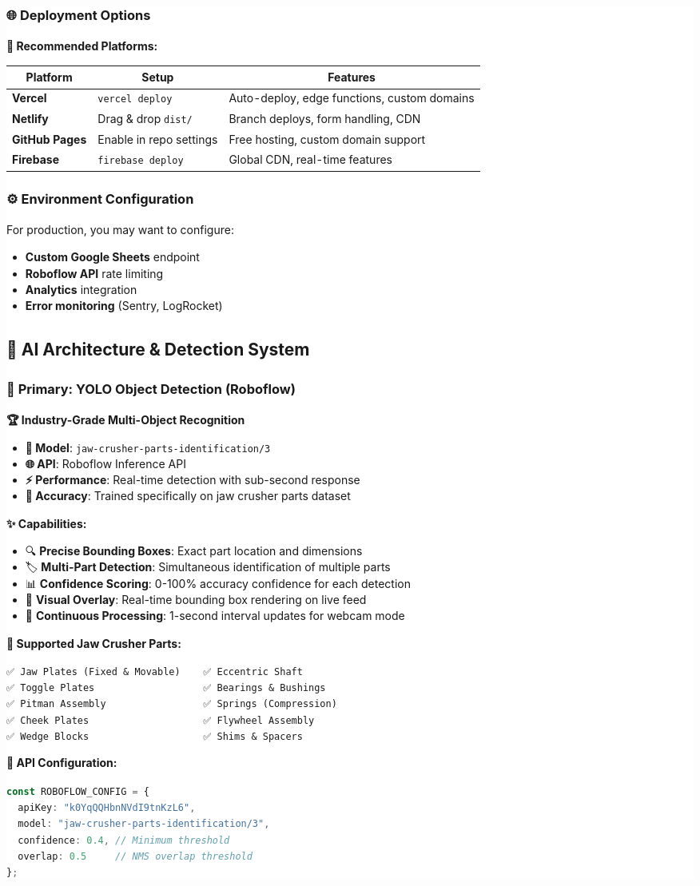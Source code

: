 ### 🌐 Deployment Options

**🚀 Recommended Platforms:**

| Platform | Setup | Features |
|----------|-------|----------|
| **Vercel** | `vercel deploy` | Auto-deploy, edge functions, custom domains |
| **Netlify** | Drag & drop `dist/` | Branch deploys, form handling, CDN |
| **GitHub Pages** | Enable in repo settings | Free hosting, custom domain support |
| **Firebase** | `firebase deploy` | Global CDN, real-time features |

### ⚙️ Environment Configuration

For production, you may want to configure:
- **Custom Google Sheets** endpoint
- **Roboflow API** rate limiting
- **Analytics** integration
- **Error monitoring** (Sentry, LogRocket)

## 🧠 AI Architecture & Detection System

### 🎯 **Primary: YOLO Object Detection (Roboflow)**
**🏆 Industry-Grade Multi-Object Recognition**

- **🔬 Model**: `jaw-crusher-parts-identification/3`
- **🌐 API**: Roboflow Inference API  
- **⚡ Performance**: Real-time detection with sub-second response
- **🎯 Accuracy**: Trained specifically on jaw crusher parts dataset

**✨ Capabilities:**
- 🔍 **Precise Bounding Boxes**: Exact part location and dimensions
- 🏷️ **Multi-Part Detection**: Simultaneous identification of multiple parts
- 📊 **Confidence Scoring**: 0-100% accuracy confidence for each detection
- 🎨 **Visual Overlay**: Real-time bounding box rendering on live feed
- 🔄 **Continuous Processing**: 1-second interval updates for webcam mode

**🎯 Supported Jaw Crusher Parts:**
```
✅ Jaw Plates (Fixed & Movable)    ✅ Eccentric Shaft
✅ Toggle Plates                   ✅ Bearings & Bushings  
✅ Pitman Assembly                 ✅ Springs (Compression)
✅ Cheek Plates                    ✅ Flywheel Assembly
✅ Wedge Blocks                    ✅ Shims & Spacers
```

**🔧 API Configuration:**
```typescript
const ROBOFLOW_CONFIG = {
  apiKey: "k0YqQQHbnNVdI9tnKzL6",
  model: "jaw-crusher-parts-identification/3", 
  confidence: 0.4, // Minimum threshold
  overlap: 0.5     // NMS overlap threshold
};
```
